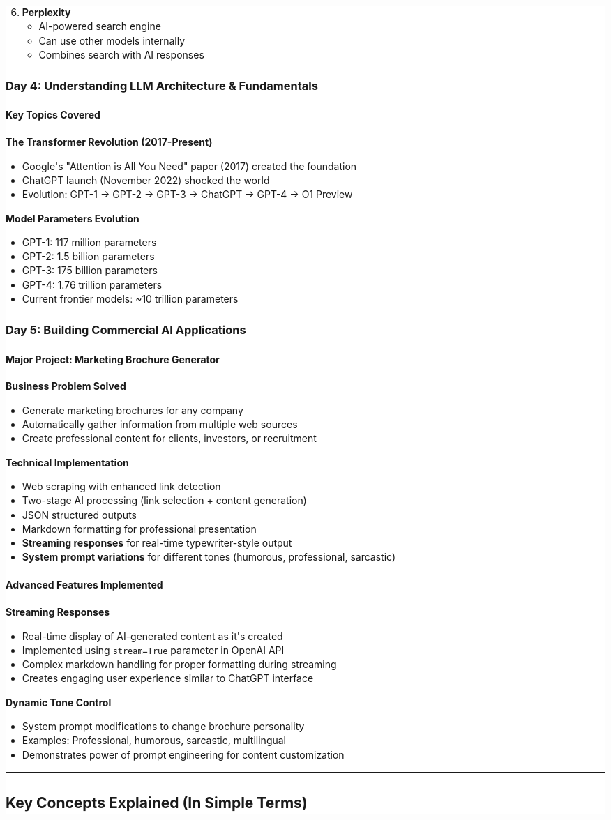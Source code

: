 6. **Perplexity**
   - AI-powered search engine
   - Can use other models internally
   - Combines search with AI responses

### Day 4: Understanding LLM Architecture & Fundamentals

#### Key Topics Covered

**The Transformer Revolution (2017-Present)**
- Google's "Attention is All You Need" paper (2017) created the foundation
- ChatGPT launch (November 2022) shocked the world
- Evolution: GPT-1 → GPT-2 → GPT-3 → ChatGPT → GPT-4 → O1 Preview

**Model Parameters Evolution**
- GPT-1: 117 million parameters
- GPT-2: 1.5 billion parameters  
- GPT-3: 175 billion parameters
- GPT-4: 1.76 trillion parameters
- Current frontier models: ~10 trillion parameters

### Day 5: Building Commercial AI Applications

#### Major Project: Marketing Brochure Generator

**Business Problem Solved**
- Generate marketing brochures for any company
- Automatically gather information from multiple web sources
- Create professional content for clients, investors, or recruitment

**Technical Implementation**
- Web scraping with enhanced link detection
- Two-stage AI processing (link selection + content generation)
- JSON structured outputs
- Markdown formatting for professional presentation
- **Streaming responses** for real-time typewriter-style output
- **System prompt variations** for different tones (humorous, professional, sarcastic)

#### Advanced Features Implemented

**Streaming Responses**
- Real-time display of AI-generated content as it's created
- Implemented using `stream=True` parameter in OpenAI API
- Complex markdown handling for proper formatting during streaming
- Creates engaging user experience similar to ChatGPT interface

**Dynamic Tone Control**
- System prompt modifications to change brochure personality
- Examples: Professional, humorous, sarcastic, multilingual
- Demonstrates power of prompt engineering for content customization

---

## Key Concepts Explained (In Simple Terms)
